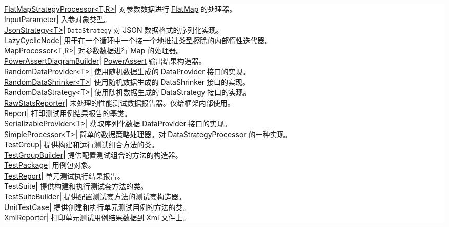 [FlatMapStrategyProcessor\<T,R\>](https://docs.cangjie-lang.cn/docs/1.0.1/libs/std/unittest/unittest_package_api/unittest_package_classes.html#class-flatmapstrategyprocessorTR)| 对参数数据进行 [FlatMap](https://docs.cangjie-lang.cn/docs/1.0.1/libs/std/collection/collection_package_api/collection_package_function.html#func-flatmapt-r-t---iterabler) 的处理器。  
[InputParameter](https://docs.cangjie-lang.cn/docs/1.0.1/libs/std/unittest/unittest_package_api/unittest_package_classes.html#class-inputparameter)| 入参对象类型。  
[JsonStrategy\<T\>](https://docs.cangjie-lang.cn/docs/1.0.1/libs/std/unittest/unittest_package_api/unittest_package_classes.html#class-jsonstrategyt)| `DataStrategy` 对 JSON 数据格式的序列化实现。  
[LazyCyclicNode](https://docs.cangjie-lang.cn/docs/1.0.1/libs/std/unittest/unittest_package_api/unittest_package_classes.html#class-lazycyclicnode)| 用于在一个循环中一个接一个地推进类型擦除的内部惰性迭代器。  
[MapProcessor\<T,R\>](https://docs.cangjie-lang.cn/docs/1.0.1/libs/std/unittest/unittest_package_api/unittest_package_classes.html#class-mapprocessortr)| 对参数数据进行 [Map](https://docs.cangjie-lang.cn/docs/1.0.1/libs/std/collection/collection_package_api/collection_package_function.html#func-mapt-rt---r) 的处理器。  
[PowerAssertDiagramBuilder](https://docs.cangjie-lang.cn/docs/1.0.1/libs/std/unittest/unittest_package_api/unittest_package_classes.html#class-powerassertdiagrambuilder)| [PowerAssert](https://docs.cangjie-lang.cn/docs/1.0.1/libs/std/unittest_testmacro/unittest_testmacro_package_api/unittest_testmacro_package_macros.html#powerassert-%E5%AE%8F) 输出结果构造器。  
[RandomDataProvider\<T\>](https://docs.cangjie-lang.cn/docs/1.0.1/libs/std/unittest/unittest_package_api/unittest_package_classes.html#class-randomdataprovidert)| 使用随机数据生成的 DataProvider 接口的实现。  
[RandomDataShrinker\<T\>](https://docs.cangjie-lang.cn/docs/1.0.1/libs/std/unittest/unittest_package_api/unittest_package_classes.html#class-randomdatashrinkert)| 使用随机数据生成的 DataShrinker 接口的实现。  
[RandomDataStrategy\<T\>](https://docs.cangjie-lang.cn/docs/1.0.1/libs/std/unittest/unittest_package_api/unittest_package_classes.html#class-randomdatastrategyt)| 使用随机数据生成的 DataStrategy 接口的实现。  
[RawStatsReporter](https://docs.cangjie-lang.cn/docs/1.0.1/libs/std/unittest/unittest_package_api/unittest_package_classes.html#class-rawstatsreporter)| 未处理的性能测试数据报告器。仅给框架内部使用。  
[Report](https://docs.cangjie-lang.cn/docs/1.0.1/libs/std/unittest/unittest_package_api/unittest_package_classes.html#class-report)| 打印测试用例结果报告的基类。  
[SerializableProvider\<T\>](https://docs.cangjie-lang.cn/docs/1.0.1/libs/std/unittest/unittest_package_api/unittest_package_classes.html#class-serializableprovidert)| 获取序列化数据 [DataProvider](https://docs.cangjie-lang.cn/docs/1.0.1/libs/std/unittest_common/unittest_common_package_api/unittest_common_package_interfaces.html#interface-dataprovider) 接口的实现。  
[SimpleProcessor\<T\>](https://docs.cangjie-lang.cn/docs/1.0.1/libs/std/unittest/unittest_package_api/unittest_package_classes.html#class-simpleprocessort)| 简单的数据策略处理器。对 [DataStrategyProcessor](https://docs.cangjie-lang.cn/docs/1.0.1/libs/std/unittest/unittest_package_api/unittest_package_classes.html#class-datastrategyprocessort) 的一种实现。  
[TestGroup](https://docs.cangjie-lang.cn/docs/1.0.1/libs/std/unittest/unittest_package_api/unittest_package_classes.html#class-testgroup)| 提供构建和运行测试组合方法的类。  
[TestGroupBuilder](https://docs.cangjie-lang.cn/docs/1.0.1/libs/std/unittest/unittest_package_api/unittest_package_classes.html#class-testgroupbuilder)| 提供配置测试组合的方法的构造器。  
[TestPackage](https://docs.cangjie-lang.cn/docs/1.0.1/libs/std/unittest/unittest_package_api/unittest_package_classes.html#class-testpackage)| 用例包对象。  
[TestReport](https://docs.cangjie-lang.cn/docs/1.0.1/libs/std/unittest/unittest_package_api/unittest_package_classes.html#class-testreport)| 单元测试执行结果报告。  
[TestSuite](https://docs.cangjie-lang.cn/docs/1.0.1/libs/std/unittest/unittest_package_api/unittest_package_classes.html#class-testsuite)| 提供构建和执行测试套方法的类。  
[TestSuiteBuilder](https://docs.cangjie-lang.cn/docs/1.0.1/libs/std/unittest/unittest_package_api/unittest_package_classes.html#class-testsuitebuilder)| 提供配置测试套方法的测试套构造器。  
[UnitTestCase](https://docs.cangjie-lang.cn/docs/1.0.1/libs/std/unittest/unittest_package_api/unittest_package_classes.html#class-unittestcase)| 提供创建和执行单元测试用例的方法的类。  
[XmlReporter](https://docs.cangjie-lang.cn/docs/1.0.1/libs/std/unittest/unittest_package_api/unittest_package_classes.html#class-xmlreporter)| 打印单元测试用例结果数据到 Xml 文件上。  
  
